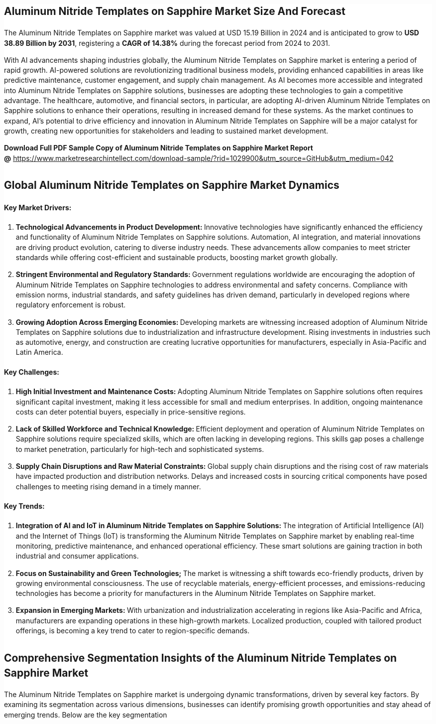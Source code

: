 <h2>Aluminum Nitride Templates on Sapphire Market Size And Forecast</h2><p>The Aluminum Nitride Templates on Sapphire market was valued at USD 15.19 Billion in 2024 and is anticipated to grow to <strong>USD 38.89 Billion by 2031</strong>, registering a <strong>CAGR of 14.38%</strong> during the forecast period from 2024 to 2031.</p><p>With AI advancements shaping industries globally, the Aluminum Nitride Templates on Sapphire market is entering a period of rapid growth. AI-powered solutions are revolutionizing traditional business models, providing enhanced capabilities in areas like predictive maintenance, customer engagement, and supply chain management. As AI becomes more accessible and integrated into Aluminum Nitride Templates on Sapphire solutions, businesses are adopting these technologies to gain a competitive advantage. The healthcare, automotive, and financial sectors, in particular, are adopting AI-driven Aluminum Nitride Templates on Sapphire solutions to enhance their operations, resulting in increased demand for these systems. As the market continues to expand, AI’s potential to drive efficiency and innovation in Aluminum Nitride Templates on Sapphire will be a major catalyst for growth, creating new opportunities for stakeholders and leading to sustained market development.</p><p><strong>Download Full PDF Sample Copy of Aluminum Nitride Templates on Sapphire Market Report @</strong>&nbsp;<a href="https://www.marketresearchintellect.com/download-sample/?rid=1029900&amp;utm_source=GitHub&amp;utm_medium=042">https://www.marketresearchintellect.com/download-sample/?rid=1029900&amp;utm_source=GitHub&amp;utm_medium=042</a></p><h2>Global Aluminum Nitride Templates on Sapphire Market Dynamics</h2><h4><strong>Key Market Drivers:</strong></h4><ol><li><p><strong>Technological Advancements in Product Development:&nbsp;</strong>Innovative technologies have significantly enhanced the efficiency and functionality of Aluminum Nitride Templates on Sapphire solutions. Automation, AI integration, and material innovations are driving product evolution, catering to diverse industry needs. These advancements allow companies to meet stricter standards while offering cost-efficient and sustainable products, boosting market growth globally.</p></li><li><p><strong>Stringent Environmental and Regulatory Standards:&nbsp;</strong>Government regulations worldwide are encouraging the adoption of Aluminum Nitride Templates on Sapphire technologies to address environmental and safety concerns. Compliance with emission norms, industrial standards, and safety guidelines has driven demand, particularly in developed regions where regulatory enforcement is robust.</p></li><li><p><strong>Growing Adoption Across Emerging Economies:&nbsp;</strong>Developing markets are witnessing increased adoption of Aluminum Nitride Templates on Sapphire solutions due to industrialization and infrastructure development. Rising investments in industries such as automotive, energy, and construction are creating lucrative opportunities for manufacturers, especially in Asia-Pacific and Latin America.</p></li></ol><h4><strong>Key Challenges:</strong></h4><ol><li><p><strong>High Initial Investment and Maintenance Costs:&nbsp;</strong>Adopting Aluminum Nitride Templates on Sapphire solutions often requires significant capital investment, making it less accessible for small and medium enterprises. In addition, ongoing maintenance costs can deter potential buyers, especially in price-sensitive regions.</p></li><li><p><strong>Lack of Skilled Workforce and Technical Knowledge:&nbsp;</strong>Efficient deployment and operation of Aluminum Nitride Templates on Sapphire solutions require specialized skills, which are often lacking in developing regions. This skills gap poses a challenge to market penetration, particularly for high-tech and sophisticated systems.</p></li><li><p><strong>Supply Chain Disruptions and Raw Material Constraints:&nbsp;</strong>Global supply chain disruptions and the rising cost of raw materials have impacted production and distribution networks. Delays and increased costs in sourcing critical components have posed challenges to meeting rising demand in a timely manner.</p></li></ol><h4><strong>Key Trends:</strong></h4><ol><li><p><strong>Integration of AI and IoT in Aluminum Nitride Templates on Sapphire Solutions:&nbsp;</strong>The integration of Artificial Intelligence (AI) and the Internet of Things (IoT) is transforming the Aluminum Nitride Templates on Sapphire market by enabling real-time monitoring, predictive maintenance, and enhanced operational efficiency. These smart solutions are gaining traction in both industrial and consumer applications.</p></li><li><p><strong>Focus on Sustainability and Green Technologies;&nbsp;</strong>The market is witnessing a shift towards eco-friendly products, driven by growing environmental consciousness. The use of recyclable materials, energy-efficient processes, and emissions-reducing technologies has become a priority for manufacturers in the Aluminum Nitride Templates on Sapphire market.</p></li><li><p><strong>Expansion in Emerging Markets:&nbsp;</strong>With urbanization and industrialization accelerating in regions like Asia-Pacific and Africa, manufacturers are expanding operations in these high-growth markets. Localized production, coupled with tailored product offerings, is becoming a key trend to cater to region-specific demands.</p></li></ol><div class="article-main__content" data-test-id="publishing-text-block"><h2>Comprehensive Segmentation Insights of the Aluminum Nitride Templates on Sapphire Market</h2><p>The Aluminum Nitride Templates on Sapphire market is undergoing dynamic transformations, driven by several key factors. By examining its segmentation across various dimensions, businesses can identify promising growth opportunities and stay ahead of emerging trends. Below are the key segmentation
